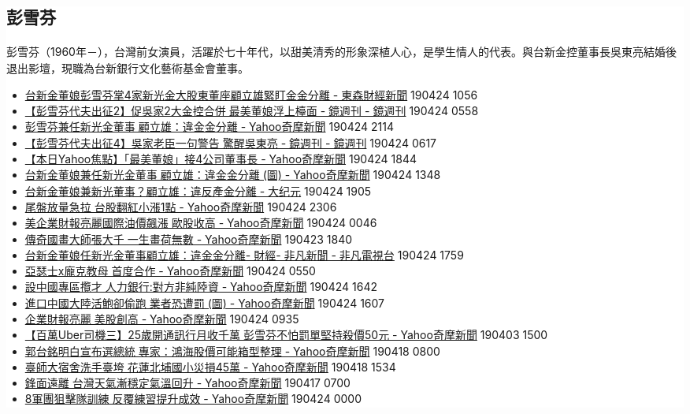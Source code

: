 ## 彭雪芬

彭雪芬（1960年－），台灣前女演員，活躍於七十年代，以甜美清秀的形象深植人心，是學生情人的代表。與台新金控董事長吳東亮結婚後退出影壇，現職為台新銀行文化藝術基金會董事。
- [台新金董娘彭雪芬掌4家新光金大股東董座顧立雄緊盯金金分離 - 東森財經新聞](https://fnc.ebc.net.tw/FncNews/stock/77847 "台新金董娘彭雪芬掌4家新光金大股東董座顧立雄緊盯金金分離 - 東森財經新聞") 190424 1056
- [【彭雪芬代夫出征2】促吳家2大金控合併 最美董娘浮上檯面 - 鏡週刊 - 鏡週刊](https://www.mirrormedia.mg/story/20190423fin002 "【彭雪芬代夫出征2】促吳家2大金控合併 最美董娘浮上檯面 - 鏡週刊 - 鏡週刊") 190424 0558
- [彭雪芬兼任新光金董事 顧立雄：違金金分離 - Yahoo奇摩新聞](https://tw.news.yahoo.com/%E5%BD%AD%E9%9B%AA%E8%8A%AC%E5%85%BC%E4%BB%BB%E6%96%B0%E5%85%89%E9%87%91%E8%91%A3%E4%BA%8B-%E9%A1%A7%E7%AB%8B%E9%9B%84-%E9%81%95%E9%87%91%E9%87%91%E5%88%86%E9%9B%A2-131400689.html "彭雪芬兼任新光金董事 顧立雄：違金金分離 - Yahoo奇摩新聞") 190424 2114
- [【彭雪芬代夫出征4】吳家老臣一句警告 驚醒吳東亮 - 鏡週刊 - 鏡週刊](https://www.mirrormedia.mg/story/20190423fin004 "【彭雪芬代夫出征4】吳家老臣一句警告 驚醒吳東亮 - 鏡週刊 - 鏡週刊") 190424 0617
- [【本日Yahoo焦點】「最美董娘」接4公司董事長 - Yahoo奇摩新聞](https://tw.news.yahoo.com/%E3%80%90%E6%9C%AC%E6%97%A5yahoo%E7%84%A6%E9%BB%9E%E3%80%91%E3%80%8C%E6%9C%80%E7%BE%8E%E8%91%A3%E5%A8%98%E3%80%8D%E6%8E%A54%E5%85%AC%E5%8F%B8%E8%91%A3%E4%BA%8B%E9%95%B7-104429713.html "【本日Yahoo焦點】「最美董娘」接4公司董事長 - Yahoo奇摩新聞") 190424 1844
- [台新金董娘兼任新光金董事 顧立雄：違金金分離 (圖) - Yahoo奇摩新聞](https://tw.news.yahoo.com/%E5%8F%B0%E6%96%B0%E9%87%91%E8%91%A3%E5%A8%98%E5%85%BC%E4%BB%BB%E6%96%B0%E5%85%89%E9%87%91%E8%91%A3%E4%BA%8B-%E9%A1%A7%E7%AB%8B%E9%9B%84-%E9%81%95%E9%87%91%E9%87%91%E5%88%86%E9%9B%A2-%E5%9C%96-054807577.html "台新金董娘兼任新光金董事 顧立雄：違金金分離 (圖) - Yahoo奇摩新聞") 190424 1348
- [台新金董娘兼新光董事？顧立雄：違反產金分離 - 大纪元](http://www.epochtimes.com/gb/19/4/24/n11209648.htm "台新金董娘兼新光董事？顧立雄：違反產金分離 - 大纪元") 190424 1905
- [尾盤放量急拉 台股翻紅小漲1點 - Yahoo奇摩新聞](https://tw.news.yahoo.com/%E5%B0%BE%E7%9B%A4%E6%94%BE%E9%87%8F%E6%80%A5%E6%8B%89-%E5%8F%B0%E8%82%A1%E7%BF%BB%E7%B4%85%E5%B0%8F%E6%BC%B21%E9%BB%9E-150600997.html "尾盤放量急拉 台股翻紅小漲1點 - Yahoo奇摩新聞") 190424 2306
- [美企業財報亮麗國際油價飆漲 歐股收高 - Yahoo奇摩新聞](https://tw.news.yahoo.com/%E7%BE%8E%E4%BC%81%E6%A5%AD%E8%B2%A1%E5%A0%B1%E4%BA%AE%E9%BA%97%E5%9C%8B%E9%9A%9B%E6%B2%B9%E5%83%B9%E9%A3%86%E6%BC%B2-%E6%AD%90%E8%82%A1%E6%94%B6%E9%AB%98-164626028.html "美企業財報亮麗國際油價飆漲 歐股收高 - Yahoo奇摩新聞") 190424 0046
- [傳奇國畫大師張大千 一生畫荷無數 - Yahoo奇摩新聞](https://tw.news.yahoo.com/%E5%82%B3%E5%A5%87%E5%9C%8B%E7%95%AB%E5%A4%A7%E5%B8%AB%E5%BC%B5%E5%A4%A7%E5%8D%83-%E7%94%9F%E7%95%AB%E8%8D%B7%E7%84%A1%E6%95%B8-104025891.html "傳奇國畫大師張大千 一生畫荷無數 - Yahoo奇摩新聞") 190423 1840
- [台新金董娘任新光金董事顧立雄：違金金分離- 財經- 非凡新聞 - 非凡電視台](https://www.ustv.com.tw/UstvMedia/news/103/20190424A125 "台新金董娘任新光金董事顧立雄：違金金分離- 財經- 非凡新聞 - 非凡電視台") 190424 1759
- [亞瑟士x龐克教母 首度合作 - Yahoo奇摩新聞](https://tw.news.yahoo.com/%E4%BA%9E%E7%91%9F%E5%A3%ABx%E9%BE%90%E5%85%8B%E6%95%99%E6%AF%8D-%E9%A6%96%E5%BA%A6%E5%90%88%E4%BD%9C-215007361.html "亞瑟士x龐克教母 首度合作 - Yahoo奇摩新聞") 190424 0550
- [設中國專區攬才 人力銀行:對方非純陸資 - Yahoo奇摩新聞](https://tw.news.yahoo.com/video/%E8%A8%AD%E4%B8%AD%E5%9C%8B%E5%B0%88%E5%8D%80%E6%94%AC%E6%89%8D-%E4%BA%BA%E5%8A%9B%E9%8A%80%E8%A1%8C-%E5%B0%8D%E6%96%B9%E9%9D%9E%E7%B4%94%E9%99%B8%E8%B3%87-084206862.html "設中國專區攬才 人力銀行:對方非純陸資 - Yahoo奇摩新聞") 190424 1642
- [進口中國大陸活鮑卻偷跑 業者恐遭罰 (圖) - Yahoo奇摩新聞](https://tw.news.yahoo.com/%E9%80%B2%E5%8F%A3%E4%B8%AD%E5%9C%8B%E5%A4%A7%E9%99%B8%E6%B4%BB%E9%AE%91%E5%8D%BB%E5%81%B7%E8%B7%91-%E6%A5%AD%E8%80%85%E6%81%90%E9%81%AD%E7%BD%B0-%E5%9C%96-080711084.html "進口中國大陸活鮑卻偷跑 業者恐遭罰 (圖) - Yahoo奇摩新聞") 190424 1607
- [企業財報亮麗 美股創高 - Yahoo奇摩新聞](https://tw.news.yahoo.com/%E4%BC%81%E6%A5%AD%E8%B2%A1%E5%A0%B1%E4%BA%AE%E9%BA%97-%E7%BE%8E%E8%82%A1%E5%89%B5%E9%AB%98-013501831.html "企業財報亮麗 美股創高 - Yahoo奇摩新聞") 190424 0935
- [【百萬Uber司機三】25歲開通訊行月收千萬 彭雪芬不怕罰單堅持殺價50元 - Yahoo奇摩新聞](https://tw.news.yahoo.com/%E7%99%BE%E8%90%ACuber%E5%8F%B8%E6%A9%9F%E4%B8%89-25%E6%AD%B2%E9%96%8B%E9%80%9A%E8%A8%8A%E8%A1%8C%E6%9C%88%E6%94%B6%E5%8D%83%E8%90%AC-%E5%BD%AD%E9%9B%AA%E8%8A%AC%E4%B8%8D%E6%80%95%E7%BD%B0%E5%96%AE%E5%A0%85%E6%8C%81%E6%AE%BA%E5%83%B950%E5%85%83-044714056.html "【百萬Uber司機三】25歲開通訊行月收千萬 彭雪芬不怕罰單堅持殺價50元 - Yahoo奇摩新聞") 190403 1500
- [郭台銘明白宣布選總統 專家：鴻海股價可能箱型整理 - Yahoo奇摩新聞](https://tw.news.yahoo.com/%E9%83%AD%E5%8F%B0%E9%8A%98%E6%98%8E%E7%99%BD%E5%AE%A3%E5%B8%83%E9%81%B8%E7%B8%BD%E7%B5%B1-%E5%B0%88%E5%AE%B6-%E9%B4%BB%E6%B5%B7%E8%82%A1%E5%83%B9%E5%8F%AF%E8%83%BD%E7%AE%B1%E5%9E%8B%E6%95%B4%E7%90%86-000043008.html "郭台銘明白宣布選總統 專家：鴻海股價可能箱型整理 - Yahoo奇摩新聞") 190418 0800
- [臺師大宿舍洗手臺垮 花蓮北埔國小災損45萬 - Yahoo奇摩新聞](https://tw.news.yahoo.com/%E8%87%BA%E5%B8%AB%E5%A4%A7%E5%AE%BF%E8%88%8D%E6%B4%97%E6%89%8B%E8%87%BA%E5%9E%AE-%E8%8A%B1%E8%93%AE%E5%8C%97%E5%9F%94%E5%9C%8B%E5%B0%8F%E7%81%BD%E6%90%8D45%E8%90%AC-073419476.html "臺師大宿舍洗手臺垮 花蓮北埔國小災損45萬 - Yahoo奇摩新聞") 190418 1534
- [鋒面遠離 台灣天氣漸穩定氣溫回升 - Yahoo奇摩新聞](https://tw.news.yahoo.com/%E9%8B%92%E9%9D%A2%E9%81%A0%E9%9B%A2-%E5%8F%B0%E7%81%A3%E5%A4%A9%E6%B0%A3%E6%BC%B8%E7%A9%A9%E5%AE%9A%E6%B0%A3%E6%BA%AB%E5%9B%9E%E5%8D%87-230006888.html "鋒面遠離 台灣天氣漸穩定氣溫回升 - Yahoo奇摩新聞") 190417 0700
- [8軍團狙擊隊訓練 反覆練習提升成效 - Yahoo奇摩新聞](https://tw.news.yahoo.com/8%E8%BB%8D%E5%9C%98%E7%8B%99%E6%93%8A%E9%9A%8A%E8%A8%93%E7%B7%B4-%E5%8F%8D%E8%A6%86%E7%B7%B4%E7%BF%92%E6%8F%90%E5%8D%87%E6%88%90%E6%95%88-160000753.html "8軍團狙擊隊訓練 反覆練習提升成效 - Yahoo奇摩新聞") 190424 0000
